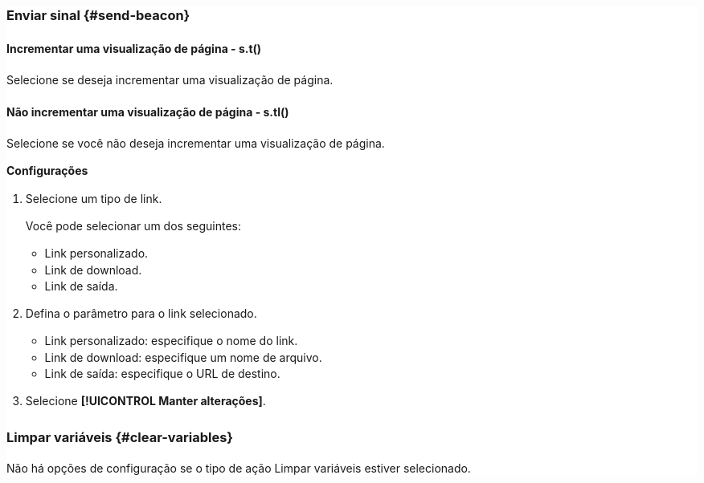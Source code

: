 ### Enviar sinal {#send-beacon}

#### Incrementar uma visualização de página - s.t()

Selecione se deseja incrementar uma visualização de página.

#### Não incrementar uma visualização de página - s.tl()

Selecione se você não deseja incrementar uma visualização de página.

**Configurações**

1. Selecione um tipo de link.

   Você pode selecionar um dos seguintes:

   * Link personalizado.
   * Link de download.
   * Link de saída.

1. Defina o parâmetro para o link selecionado.
   * Link personalizado: especifique o nome do link.
   * Link de download: especifique um nome de arquivo.
   * Link de saída: especifique o URL de destino.
1. Selecione **[!UICONTROL Manter alterações]**.

### Limpar variáveis {#clear-variables}

Não há opções de configuração se o tipo de ação Limpar variáveis estiver selecionado.
